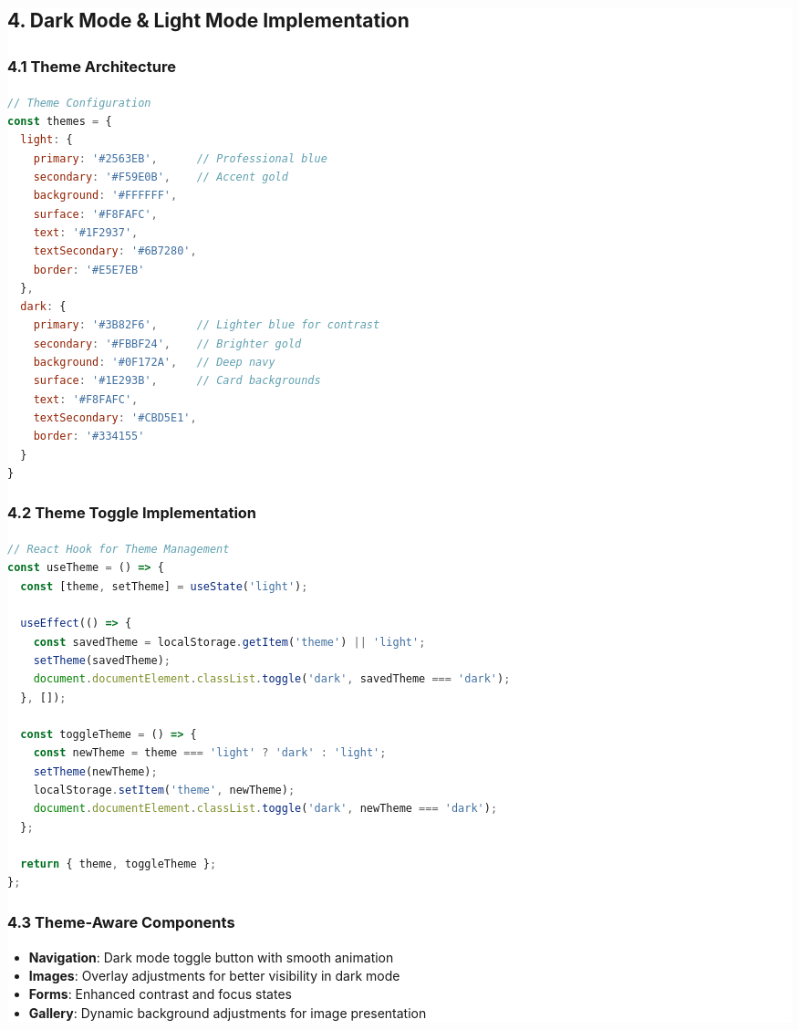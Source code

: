 ## 4. Dark Mode & Light Mode Implementation

### 4.1 Theme Architecture
```javascript
// Theme Configuration
const themes = {
  light: {
    primary: '#2563EB',      // Professional blue
    secondary: '#F59E0B',    // Accent gold
    background: '#FFFFFF',
    surface: '#F8FAFC',
    text: '#1F2937',
    textSecondary: '#6B7280',
    border: '#E5E7EB'
  },
  dark: {
    primary: '#3B82F6',      // Lighter blue for contrast
    secondary: '#FBBF24',    // Brighter gold
    background: '#0F172A',   // Deep navy
    surface: '#1E293B',      // Card backgrounds
    text: '#F8FAFC',
    textSecondary: '#CBD5E1',
    border: '#334155'
  }
}
```

### 4.2 Theme Toggle Implementation
```javascript
// React Hook for Theme Management
const useTheme = () => {
  const [theme, setTheme] = useState('light');
  
  useEffect(() => {
    const savedTheme = localStorage.getItem('theme') || 'light';
    setTheme(savedTheme);
    document.documentElement.classList.toggle('dark', savedTheme === 'dark');
  }, []);
  
  const toggleTheme = () => {
    const newTheme = theme === 'light' ? 'dark' : 'light';
    setTheme(newTheme);
    localStorage.setItem('theme', newTheme);
    document.documentElement.classList.toggle('dark', newTheme === 'dark');
  };
  
  return { theme, toggleTheme };
};
```

### 4.3 Theme-Aware Components
- **Navigation**: Dark mode toggle button with smooth animation
- **Images**: Overlay adjustments for better visibility in dark mode
- **Forms**: Enhanced contrast and focus states
- **Gallery**: Dynamic background adjustments for image presentation
